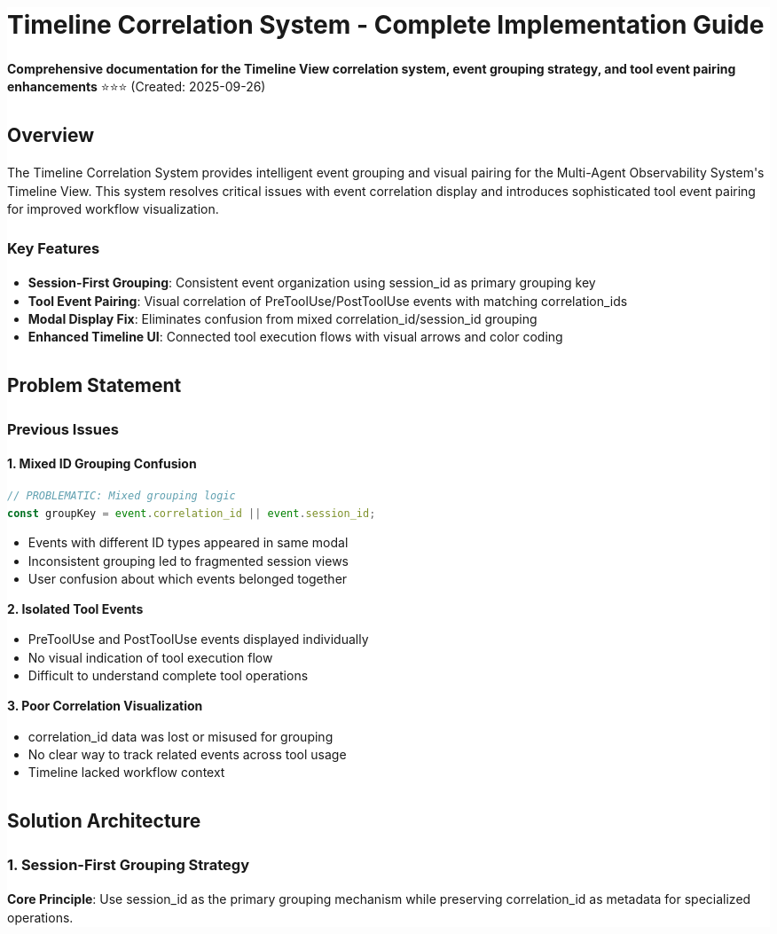 # Timeline Correlation System - Complete Implementation Guide

**Comprehensive documentation for the Timeline View correlation system, event grouping strategy, and tool event pairing enhancements** ⭐⭐⭐ (Created: 2025-09-26)

## Overview

The Timeline Correlation System provides intelligent event grouping and visual pairing for the Multi-Agent Observability System's Timeline View. This system resolves critical issues with event correlation display and introduces sophisticated tool event pairing for improved workflow visualization.

### Key Features

- **Session-First Grouping**: Consistent event organization using session_id as primary grouping key
- **Tool Event Pairing**: Visual correlation of PreToolUse/PostToolUse events with matching correlation_ids
- **Modal Display Fix**: Eliminates confusion from mixed correlation_id/session_id grouping
- **Enhanced Timeline UI**: Connected tool execution flows with visual arrows and color coding

## Problem Statement

### Previous Issues

**1. Mixed ID Grouping Confusion**
```typescript
// PROBLEMATIC: Mixed grouping logic
const groupKey = event.correlation_id || event.session_id;
```
- Events with different ID types appeared in same modal
- Inconsistent grouping led to fragmented session views
- User confusion about which events belonged together

**2. Isolated Tool Events**
- PreToolUse and PostToolUse events displayed individually
- No visual indication of tool execution flow
- Difficult to understand complete tool operations

**3. Poor Correlation Visualization**
- correlation_id data was lost or misused for grouping
- No clear way to track related events across tool usage
- Timeline lacked workflow context

## Solution Architecture

### 1. Session-First Grouping Strategy

**Core Principle**: Use session_id as the primary grouping mechanism while preserving correlation_id as metadata for specialized operations.
